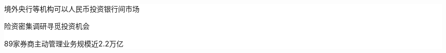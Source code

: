 




    
境外央行等机构可以人民币投资银行间市场






























    
险资密集调研寻觅投资机会






























    
89家券商主动管理业务规模近2.2万亿



















